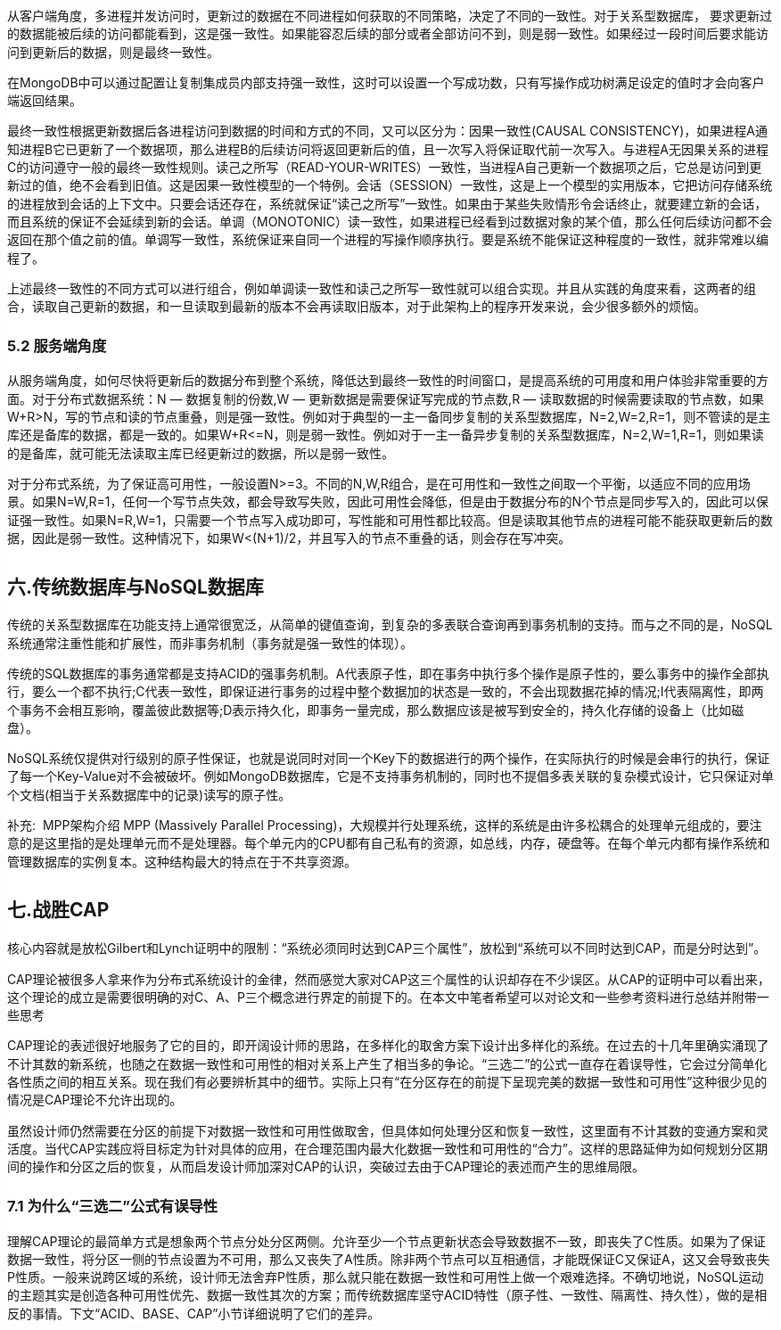 从客户端角度，多进程并发访问时，更新过的数据在不同进程如何获取的不同策略，决定了不同的一致性。对于关系型数据库， 要求更新过的数据能被后续的访问都能看到，这是强一致性。如果能容忍后续的部分或者全部访问不到，则是弱一致性。如果经过一段时间后要求能访问到更新后的数据，则是最终一致性。            

在MongoDB中可以通过配置让复制集成员内部支持强一致性，这时可以设置一个写成功数，只有写操作成功树满足设定的值时才会向客户端返回结果。

最终一致性根据更新数据后各进程访问到数据的时间和方式的不同，又可以区分为：因果一致性(CAUSAL CONSISTENCY)，如果进程A通知进程B它已更新了一个数据项，那么进程B的后续访问将返回更新后的值，且一次写入将保证取代前一次写入。与进程A无因果关系的进程C的访问遵守一般的最终一致性规则。读己之所写（READ-YOUR-WRITES）一致性，当进程A自己更新一个数据项之后，它总是访问到更新过的值，绝不会看到旧值。这是因果一致性模型的一个特例。会话（SESSION）一致性，这是上一个模型的实用版本，它把访问存储系统的进程放到会话的上下文中。只要会话还存在，系统就保证“读己之所写”一致性。如果由于某些失败情形令会话终止，就要建立新的会话，而且系统的保证不会延续到新的会话。单调（MONOTONIC）读一致性，如果进程已经看到过数据对象的某个值，那么任何后续访问都不会返回在那个值之前的值。单调写一致性，系统保证来自同一个进程的写操作顺序执行。要是系统不能保证这种程度的一致性，就非常难以编程了。

上述最终一致性的不同方式可以进行组合，例如单调读一致性和读己之所写一致性就可以组合实现。并且从实践的角度来看，这两者的组合，读取自己更新的数据，和一旦读取到最新的版本不会再读取旧版本，对于此架构上的程序开发来说，会少很多额外的烦恼。

### 5.2 服务端角度

从服务端角度，如何尽快将更新后的数据分布到整个系统，降低达到最终一致性的时间窗口，是提高系统的可用度和用户体验非常重要的方面。对于分布式数据系统：N — 数据复制的份数,W — 更新数据是需要保证写完成的节点数,R — 读取数据的时候需要读取的节点数，如果W+R>N，写的节点和读的节点重叠，则是强一致性。例如对于典型的一主一备同步复制的关系型数据库，N=2,W=2,R=1，则不管读的是主库还是备库的数据，都是一致的。如果W+R<=N，则是弱一致性。例如对于一主一备异步复制的关系型数据库，N=2,W=1,R=1，则如果读的是备库，就可能无法读取主库已经更新过的数据，所以是弱一致性。

对于分布式系统，为了保证高可用性，一般设置N>=3。不同的N,W,R组合，是在可用性和一致性之间取一个平衡，以适应不同的应用场景。如果N=W,R=1，任何一个写节点失效，都会导致写失败，因此可用性会降低，但是由于数据分布的N个节点是同步写入的，因此可以保证强一致性。如果N=R,W=1，只需要一个节点写入成功即可，写性能和可用性都比较高。但是读取其他节点的进程可能不能获取更新后的数据，因此是弱一致性。这种情况下，如果W<(N+1)/2，并且写入的节点不重叠的话，则会存在写冲突。

## 六.传统数据库与NoSQL数据库

传统的关系型数据库在功能支持上通常很宽泛，从简单的键值查询，到复杂的多表联合查询再到事务机制的支持。而与之不同的是，NoSQL系统通常注重性能和扩展性，而非事务机制（事务就是强一致性的体现）。      

传统的SQL数据库的事务通常都是支持ACID的强事务机制。A代表原子性，即在事务中执行多个操作是原子性的，要么事务中的操作全部执行，要么一个都不执行;C代表一致性，即保证进行事务的过程中整个数据加的状态是一致的，不会出现数据花掉的情况;I代表隔离性，即两个事务不会相互影响，覆盖彼此数据等;D表示持久化，即事务一量完成，那么数据应该是被写到安全的，持久化存储的设备上（比如磁盘）。         

NoSQL系统仅提供对行级别的原子性保证，也就是说同时对同一个Key下的数据进行的两个操作，在实际执行的时候是会串行的执行，保证了每一个Key-Value对不会被破坏。例如MongoDB数据库，它是不支持事务机制的，同时也不提倡多表关联的复杂模式设计，它只保证对单个文档(相当于关系数据库中的记录)读写的原子性。

补充:  MPP架构介绍 MPP (Massively Parallel Processing)，大规模并行处理系统，这样的系统是由许多松耦合的处理单元组成的，要注意的是这里指的是处理单元而不是处理器。每个单元内的CPU都有自己私有的资源，如总线，内存，硬盘等。在每个单元内都有操作系统和管理数据库的实例复本。这种结构最大的特点在于不共享资源。

## 七.战胜CAP

核心内容就是放松Gilbert和Lynch证明中的限制：“系统必须同时达到CAP三个属性”，放松到“系统可以不同时达到CAP，而是分时达到”。  

CAP理论被很多人拿来作为分布式系统设计的金律，然而感觉大家对CAP这三个属性的认识却存在不少误区。从CAP的证明中可以看出来，这个理论的成立是需要很明确的对C、A、P三个概念进行界定的前提下的。在本文中笔者希望可以对论文和一些参考资料进行总结并附带一些思考

CAP理论的表述很好地服务了它的目的，即开阔设计师的思路，在多样化的取舍方案下设计出多样化的系统。在过去的十几年里确实涌现了不计其数的新系统，也随之在数据一致性和可用性的相对关系上产生了相当多的争论。“三选二”的公式一直存在着误导性，它会过分简单化各性质之间的相互关系。现在我们有必要辨析其中的细节。实际上只有“在分区存在的前提下呈现完美的数据一致性和可用性”这种很少见的情况是CAP理论不允许出现的。

虽然设计师仍然需要在分区的前提下对数据一致性和可用性做取舍，但具体如何处理分区和恢复一致性，这里面有不计其数的变通方案和灵活度。当代CAP实践应将目标定为针对具体的应用，在合理范围内最大化数据一致性和可用性的“合力”。这样的思路延伸为如何规划分区期间的操作和分区之后的恢复，从而启发设计师加深对CAP的认识，突破过去由于CAP理论的表述而产生的思维局限。

### 7.1 为什么“三选二”公式有误导性

理解CAP理论的最简单方式是想象两个节点分处分区两侧。允许至少一个节点更新状态会导致数据不一致，即丧失了C性质。如果为了保证数据一致性，将分区一侧的节点设置为不可用，那么又丧失了A性质。除非两个节点可以互相通信，才能既保证C又保证A，这又会导致丧失P性质。一般来说跨区域的系统，设计师无法舍弃P性质，那么就只能在数据一致性和可用性上做一个艰难选择。不确切地说，NoSQL运动的主题其实是创造各种可用性优先、数据一致性其次的方案；而传统数据库坚守ACID特性（原子性、一致性、隔离性、持久性），做的是相反的事情。下文“ACID、BASE、CAP”小节详细说明了它们的差异。
